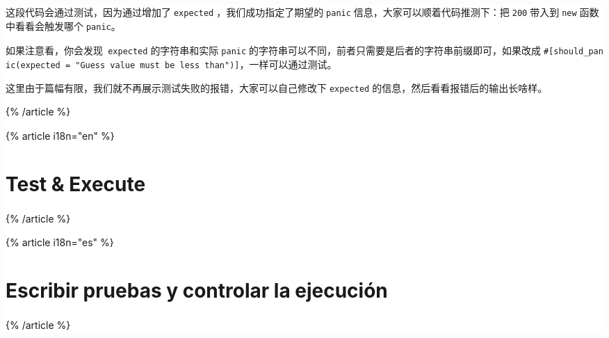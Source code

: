 这段代码会通过测试，因为通过增加了 `expected` ，我们成功指定了期望的 `panic` 信息，大家可以顺着代码推测下：把 `200` 带入到 `new` 函数中看看会触发哪个 `panic`。

如果注意看，你会发现` expected` 的字符串和实际 `panic` 的字符串可以不同，前者只需要是后者的字符串前缀即可，如果改成 `#[should_panic(expected = "Guess value must be less than")]`，一样可以通过测试。

这里由于篇幅有限，我们就不再展示测试失败的报错，大家可以自己修改下 `expected` 的信息，然后看看报错后的输出长啥样。

{% /article %}

{% article i18n="en" %}

# Test & Execute

{% /article %}

{% article i18n="es" %}

# Escribir pruebas y controlar la ejecución

{% /article %}